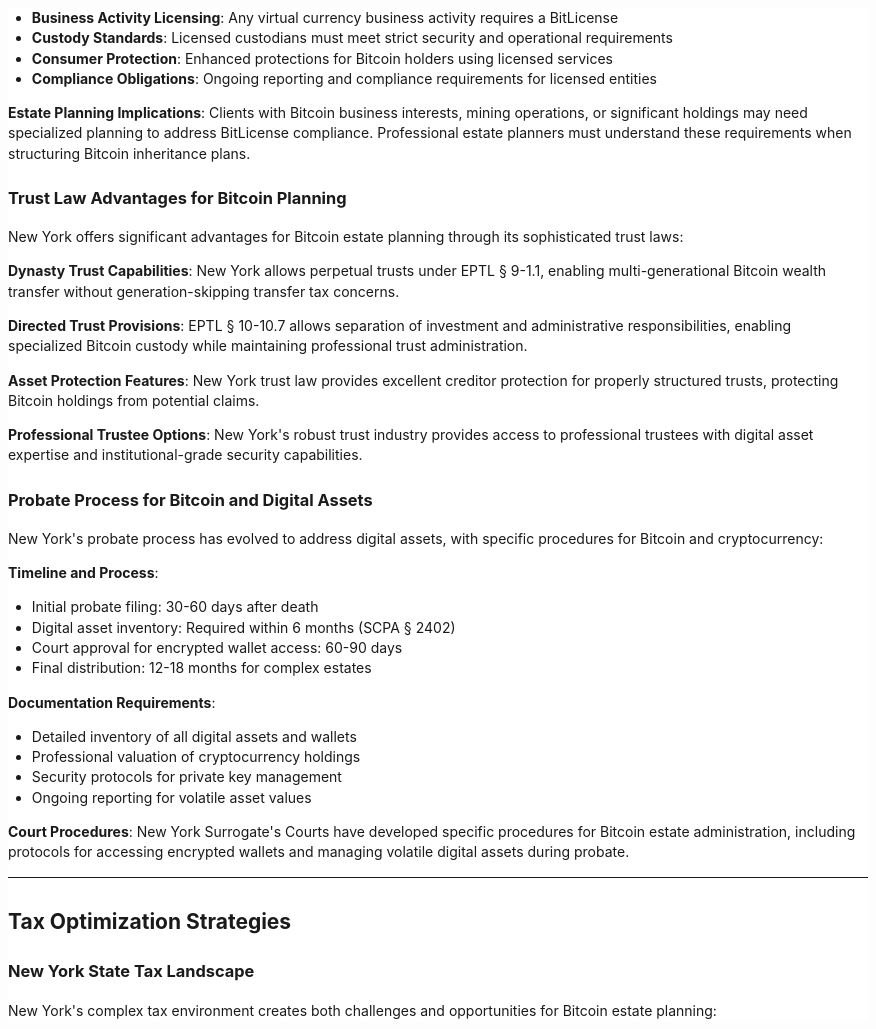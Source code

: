 - **Business Activity Licensing**: Any virtual currency business activity requires a BitLicense
- **Custody Standards**: Licensed custodians must meet strict security and operational requirements
- **Consumer Protection**: Enhanced protections for Bitcoin holders using licensed services
- **Compliance Obligations**: Ongoing reporting and compliance requirements for licensed entities

**Estate Planning Implications**: Clients with Bitcoin business interests, mining operations, or significant holdings may need specialized planning to address BitLicense compliance. Professional estate planners must understand these requirements when structuring Bitcoin inheritance plans.

### Trust Law Advantages for Bitcoin Planning

New York offers significant advantages for Bitcoin estate planning through its sophisticated trust laws:

**Dynasty Trust Capabilities**: New York allows perpetual trusts under EPTL § 9-1.1, enabling multi-generational Bitcoin wealth transfer without generation-skipping transfer tax concerns.

**Directed Trust Provisions**: EPTL § 10-10.7 allows separation of investment and administrative responsibilities, enabling specialized Bitcoin custody while maintaining professional trust administration.

**Asset Protection Features**: New York trust law provides excellent creditor protection for properly structured trusts, protecting Bitcoin holdings from potential claims.

**Professional Trustee Options**: New York's robust trust industry provides access to professional trustees with digital asset expertise and institutional-grade security capabilities.

### Probate Process for Bitcoin and Digital Assets

New York's probate process has evolved to address digital assets, with specific procedures for Bitcoin and cryptocurrency:

**Timeline and Process**:
- Initial probate filing: 30-60 days after death
- Digital asset inventory: Required within 6 months (SCPA § 2402)
- Court approval for encrypted wallet access: 60-90 days
- Final distribution: 12-18 months for complex estates

**Documentation Requirements**:
- Detailed inventory of all digital assets and wallets
- Professional valuation of cryptocurrency holdings
- Security protocols for private key management
- Ongoing reporting for volatile asset values

**Court Procedures**: New York Surrogate's Courts have developed specific procedures for Bitcoin estate administration, including protocols for accessing encrypted wallets and managing volatile digital assets during probate.

---

## Tax Optimization Strategies

### New York State Tax Landscape

New York's complex tax environment creates both challenges and opportunities for Bitcoin estate planning:
